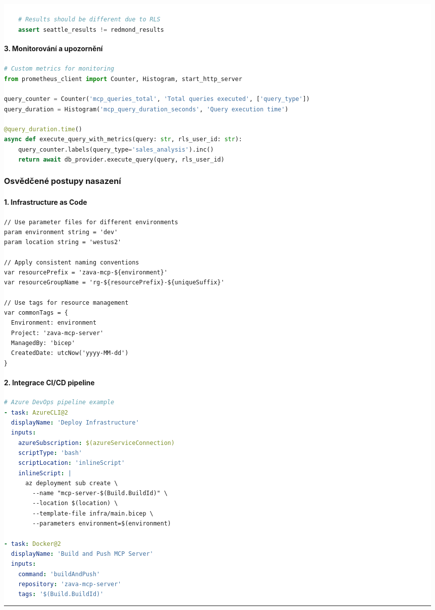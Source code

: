 ```python
    
    # Results should be different due to RLS
    assert seattle_results != redmond_results
```

#### 3. **Monitorování a upozornění**
```python
# Custom metrics for monitoring
from prometheus_client import Counter, Histogram, start_http_server

query_counter = Counter('mcp_queries_total', 'Total queries executed', ['query_type'])
query_duration = Histogram('mcp_query_duration_seconds', 'Query execution time')

@query_duration.time()
async def execute_query_with_metrics(query: str, rls_user_id: str):
    query_counter.labels(query_type='sales_analysis').inc()
    return await db_provider.execute_query(query, rls_user_id)
```

### Osvědčené postupy nasazení

#### 1. **Infrastructure as Code**
```bicep
// Use parameter files for different environments
param environment string = 'dev'
param location string = 'westus2'

// Apply consistent naming conventions
var resourcePrefix = 'zava-mcp-${environment}'
var resourceGroupName = 'rg-${resourcePrefix}-${uniqueSuffix}'

// Use tags for resource management
var commonTags = {
  Environment: environment
  Project: 'zava-mcp-server'
  ManagedBy: 'bicep'
  CreatedDate: utcNow('yyyy-MM-dd')
}
```

#### 2. **Integrace CI/CD pipeline**
```yaml
# Azure DevOps pipeline example
- task: AzureCLI@2
  displayName: 'Deploy Infrastructure'
  inputs:
    azureSubscription: $(azureServiceConnection)
    scriptType: 'bash'
    scriptLocation: 'inlineScript'
    inlineScript: |
      az deployment sub create \
        --name "mcp-server-$(Build.BuildId)" \
        --location $(location) \
        --template-file infra/main.bicep \
        --parameters environment=$(environment)

- task: Docker@2
  displayName: 'Build and Push MCP Server'
  inputs:
    command: 'buildAndPush'
    repository: 'zava-mcp-server'
    tags: '$(Build.BuildId)'
```

---